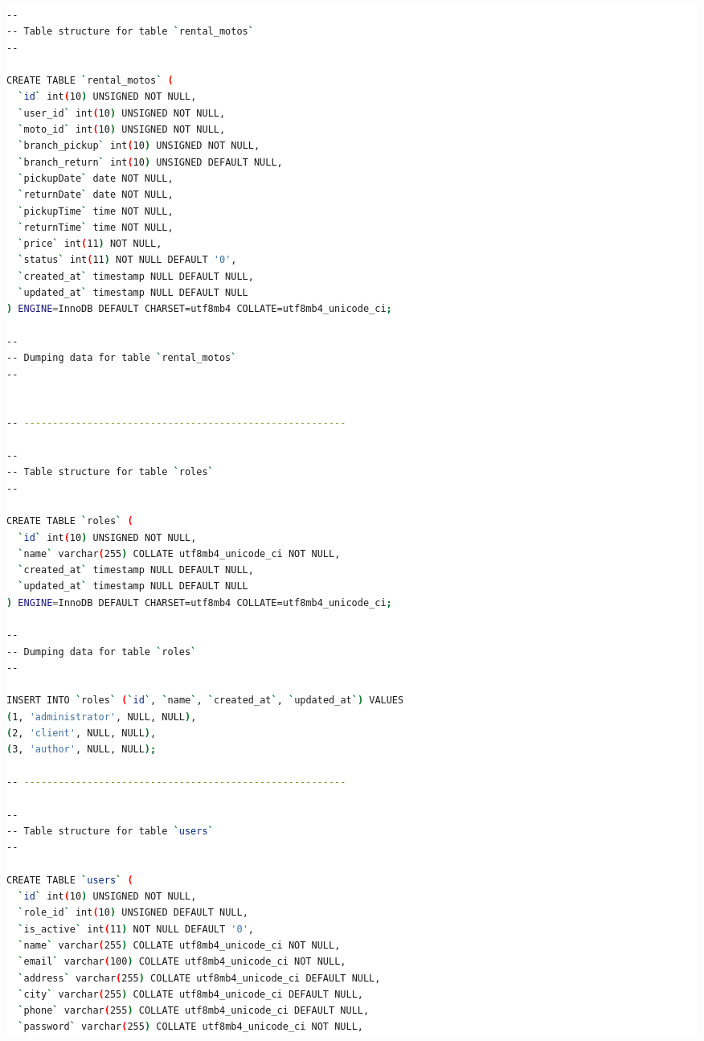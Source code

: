 ```bash
--
-- Table structure for table `rental_motos`
--

CREATE TABLE `rental_motos` (
  `id` int(10) UNSIGNED NOT NULL,
  `user_id` int(10) UNSIGNED NOT NULL,
  `moto_id` int(10) UNSIGNED NOT NULL,
  `branch_pickup` int(10) UNSIGNED NOT NULL,
  `branch_return` int(10) UNSIGNED DEFAULT NULL,
  `pickupDate` date NOT NULL,
  `returnDate` date NOT NULL,
  `pickupTime` time NOT NULL,
  `returnTime` time NOT NULL,
  `price` int(11) NOT NULL,
  `status` int(11) NOT NULL DEFAULT '0',
  `created_at` timestamp NULL DEFAULT NULL,
  `updated_at` timestamp NULL DEFAULT NULL
) ENGINE=InnoDB DEFAULT CHARSET=utf8mb4 COLLATE=utf8mb4_unicode_ci;

--
-- Dumping data for table `rental_motos`
--


-- --------------------------------------------------------

--
-- Table structure for table `roles`
--

CREATE TABLE `roles` (
  `id` int(10) UNSIGNED NOT NULL,
  `name` varchar(255) COLLATE utf8mb4_unicode_ci NOT NULL,
  `created_at` timestamp NULL DEFAULT NULL,
  `updated_at` timestamp NULL DEFAULT NULL
) ENGINE=InnoDB DEFAULT CHARSET=utf8mb4 COLLATE=utf8mb4_unicode_ci;

--
-- Dumping data for table `roles`
--

INSERT INTO `roles` (`id`, `name`, `created_at`, `updated_at`) VALUES
(1, 'administrator', NULL, NULL),
(2, 'client', NULL, NULL),
(3, 'author', NULL, NULL);

-- --------------------------------------------------------

--
-- Table structure for table `users`
--

CREATE TABLE `users` (
  `id` int(10) UNSIGNED NOT NULL,
  `role_id` int(10) UNSIGNED DEFAULT NULL,
  `is_active` int(11) NOT NULL DEFAULT '0',
  `name` varchar(255) COLLATE utf8mb4_unicode_ci NOT NULL,
  `email` varchar(100) COLLATE utf8mb4_unicode_ci NOT NULL,
  `address` varchar(255) COLLATE utf8mb4_unicode_ci DEFAULT NULL,
  `city` varchar(255) COLLATE utf8mb4_unicode_ci DEFAULT NULL,
  `phone` varchar(255) COLLATE utf8mb4_unicode_ci DEFAULT NULL,
  `password` varchar(255) COLLATE utf8mb4_unicode_ci NOT NULL,
```